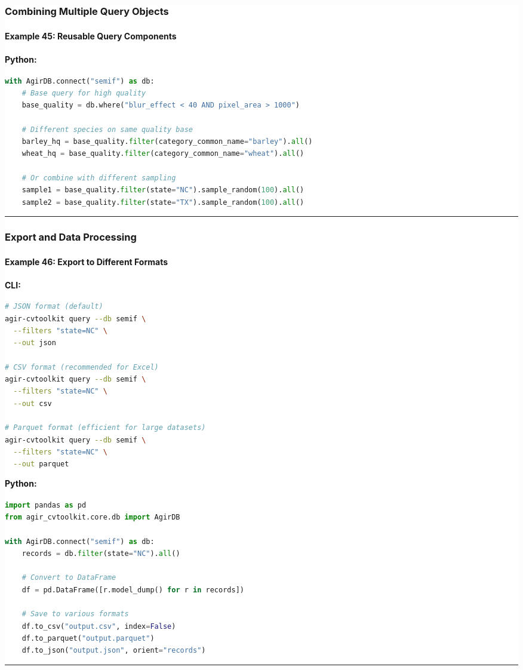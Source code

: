 
### Combining Multiple Query Objects

#### Example 45: Reusable Query Components

**Python:**
```python
with AgirDB.connect("semif") as db:
    # Base query for high quality
    base_quality = db.where("blur_effect < 40 AND pixel_area > 1000")
    
    # Different species on same quality base
    barley_hq = base_quality.filter(category_common_name="barley").all()
    wheat_hq = base_quality.filter(category_common_name="wheat").all()
    
    # Or combine with different sampling
    sample1 = base_quality.filter(state="NC").sample_random(100).all()
    sample2 = base_quality.filter(state="TX").sample_random(100).all()
```

---

### Export and Data Processing

#### Example 46: Export to Different Formats

**CLI:**
```bash
# JSON format (default)
agir-cvtoolkit query --db semif \
  --filters "state=NC" \
  --out json

# CSV format (recommended for Excel)
agir-cvtoolkit query --db semif \
  --filters "state=NC" \
  --out csv

# Parquet format (efficient for large datasets)
agir-cvtoolkit query --db semif \
  --filters "state=NC" \
  --out parquet
```

**Python:**
```python
import pandas as pd
from agir_cvtoolkit.core.db import AgirDB

with AgirDB.connect("semif") as db:
    records = db.filter(state="NC").all()
    
    # Convert to DataFrame
    df = pd.DataFrame([r.model_dump() for r in records])
    
    # Save to various formats
    df.to_csv("output.csv", index=False)
    df.to_parquet("output.parquet")
    df.to_json("output.json", orient="records")
```

---